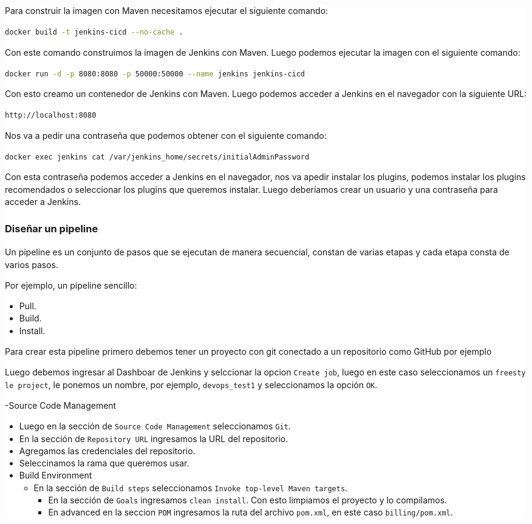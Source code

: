 Para construir la imagen con Maven necesitamos ejecutar el siguiente comando:

```bash
docker build -t jenkins-cicd --no-cache .
```

Con este comando construimos la imagen de Jenkins con Maven. Luego podemos ejecutar la imagen con el siguiente comando:

```bash
docker run -d -p 8080:8080 -p 50000:50000 --name jenkins jenkins-cicd
```

Con esto creamo un contenedor de Jenkins con Maven. Luego podemos acceder a Jenkins en el navegador con la siguiente URL:

```bash
http://localhost:8080
```

Nos va a pedir una contraseña que podemos obtener con el siguiente comando:

```bash
docker exec jenkins cat /var/jenkins_home/secrets/initialAdminPassword
```

Con esta contraseña podemos acceder a Jenkins en el navegador, nos va apedir instalar los plugins, podemos instalar los plugins recomendados o seleccionar los plugins que queremos instalar. Luego deberíamos crear un usuario y una contraseña para acceder a Jenkins.

### Diseñar un pipeline

Un pipeline es un conjunto de pasos que se ejecutan de manera secuencial, constan de varias etapas y cada etapa consta de varios pasos.

Por ejemplo, un pipeline sencillo:

- Pull.
- Build.
- Install.

Para crear esta pipeline primero debemos tener un proyecto con git conectado a un repositorio como GitHub por ejemplo

Luego debemos ingresar al Dashboar de Jenkins y selccionar la opcion `Create job`, luego en este caso seleccionamos un `freestyle project`, le ponemos un nombre, por ejemplo, `devops_test1` y seleccionamos la opción `OK`.


-Source Code Management
  - Luego en la sección de `Source Code Management` seleccionamos `Git`.
  - En la sección de `Repository URL` ingresamos la URL del repositorio.
  - Agregamos las credenciales del repositorio.
  - Seleccinamos la rama que queremos usar.
- Build Environment
  - En la sección de `Build steps` seleccionamos `Invoke top-level Maven targets`.
    - En la sección de `Goals` ingresamos `clean install`. Con esto limpiamos el proyecto y lo compilamos.
    - En advanced en la seccion `POM` ingresamos la ruta del archivo `pom.xml`, en este caso `billing/pom.xml`.
